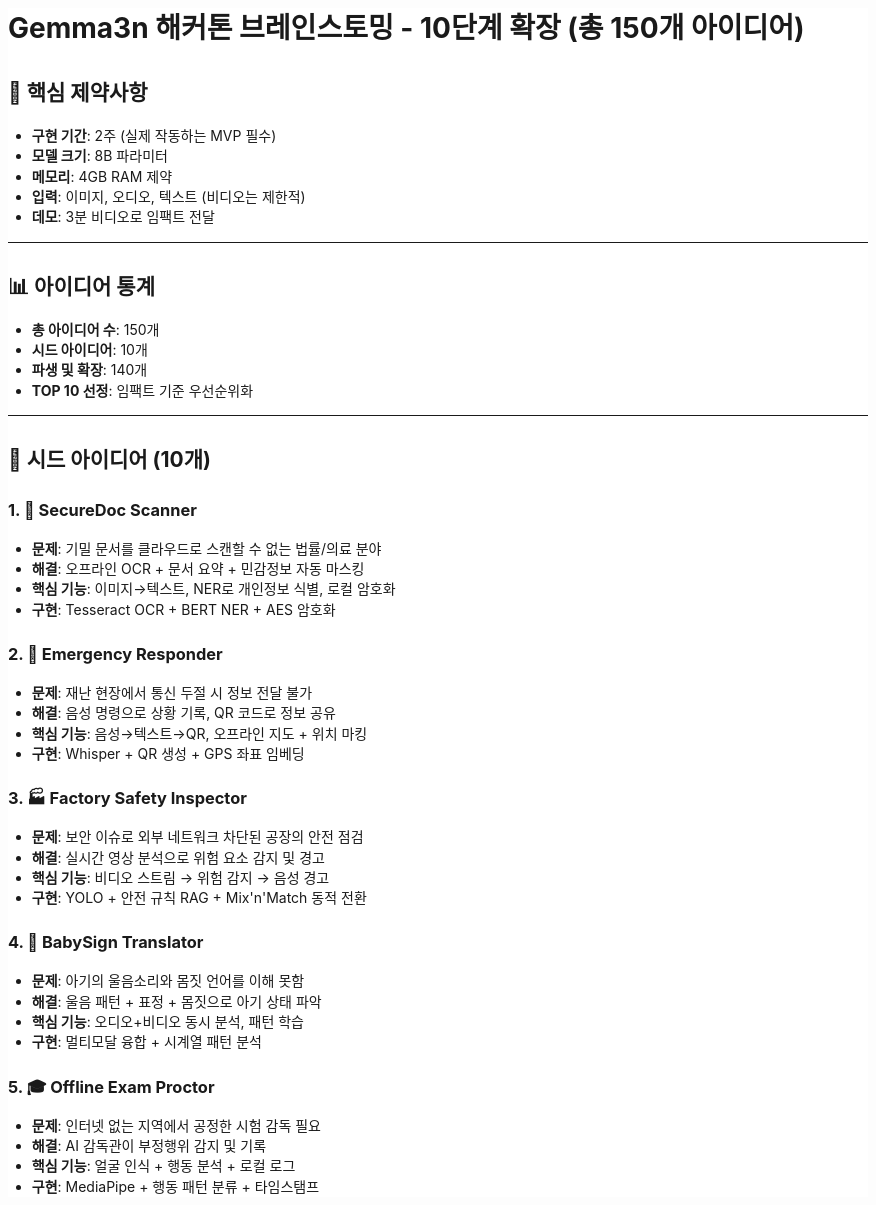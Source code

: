 # Gemma3n 해커톤 브레인스토밍 - 10단계 확장 (총 150개 아이디어)

## 🎯 핵심 제약사항
- **구현 기간**: 2주 (실제 작동하는 MVP 필수)
- **모델 크기**: 8B 파라미터 
- **메모리**: 4GB RAM 제약
- **입력**: 이미지, 오디오, 텍스트 (비디오는 제한적)
- **데모**: 3분 비디오로 임팩트 전달

---

## 📊 아이디어 통계
- **총 아이디어 수**: 150개
- **시드 아이디어**: 10개
- **파생 및 확장**: 140개
- **TOP 10 선정**: 임팩트 기준 우선순위화

---

## 🌱 시드 아이디어 (10개)

### 1. 🔐 **SecureDoc Scanner**
- **문제**: 기밀 문서를 클라우드로 스캔할 수 없는 법률/의료 분야
- **해결**: 오프라인 OCR + 문서 요약 + 민감정보 자동 마스킹
- **핵심 기능**: 이미지→텍스트, NER로 개인정보 식별, 로컬 암호화
- **구현**: Tesseract OCR + BERT NER + AES 암호화

### 2. 🚨 **Emergency Responder**
- **문제**: 재난 현장에서 통신 두절 시 정보 전달 불가
- **해결**: 음성 명령으로 상황 기록, QR 코드로 정보 공유
- **핵심 기능**: 음성→텍스트→QR, 오프라인 지도 + 위치 마킹
- **구현**: Whisper + QR 생성 + GPS 좌표 임베딩

### 3. 🏭 **Factory Safety Inspector**
- **문제**: 보안 이슈로 외부 네트워크 차단된 공장의 안전 점검
- **해결**: 실시간 영상 분석으로 위험 요소 감지 및 경고
- **핵심 기능**: 비디오 스트림 → 위험 감지 → 음성 경고
- **구현**: YOLO + 안전 규칙 RAG + Mix'n'Match 동적 전환

### 4. 👶 **BabySign Translator**
- **문제**: 아기의 울음소리와 몸짓 언어를 이해 못함
- **해결**: 울음 패턴 + 표정 + 몸짓으로 아기 상태 파악
- **핵심 기능**: 오디오+비디오 동시 분석, 패턴 학습
- **구현**: 멀티모달 융합 + 시계열 패턴 분석

### 5. 🎓 **Offline Exam Proctor**
- **문제**: 인터넷 없는 지역에서 공정한 시험 감독 필요
- **해결**: AI 감독관이 부정행위 감지 및 기록
- **핵심 기능**: 얼굴 인식 + 행동 분석 + 로컬 로그
- **구현**: MediaPipe + 행동 패턴 분류 + 타임스탬프
